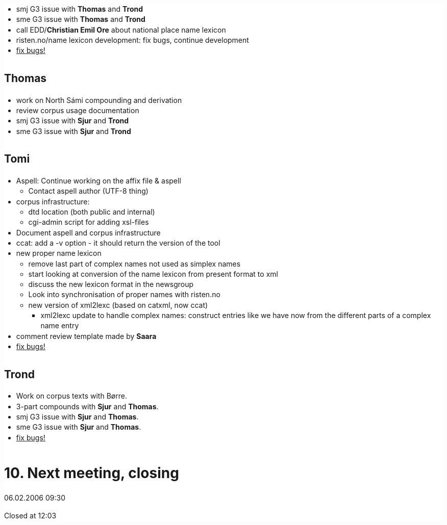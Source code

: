 * smj G3 issue with **Thomas** and **Trond**
* sme G3 issue with **Thomas** and **Trond**
* call EDD/**Christian Emil Ore** about national place name lexicon
* risten.no/name lexicon development: fix bugs, continue development
* [fix bugs!](http://giellatekno.uit.no/bugzilla)

##  Thomas
* work on North Sámi compounding and derivation
* review corpus usage documentation
* smj G3 issue with **Sjur** and **Trond**
* sme G3 issue with **Sjur** and **Trond**

##  Tomi
* Aspell: Continue working on the affix file & aspell
    - Contact aspell author (UTF-8 thing)
* corpus infrastructure:
    - dtd location (both public and internal)
    - cgi-admin script for adding xsl-files
* Document aspell and corpus infrastructure
* ccat: add a -v option - it should return the version of the tool
* new proper name lexicon
    - remove last part of complex names not used as simplex names
    - start looking at conversion of the name lexicon from present format to xml
    - discuss the new lexicon format in the newsgroup
    - Look into synchronisation of proper names with risten.no
    - new version of xml2lexc (based on catxml, now ccat)
        - xml2lexc update to handle complex names: construct entries like we have now
    from the different parts of a complex name entry
* comment review template made by **Saara**
* [fix bugs!](http://giellatekno.uit.no/bugzilla)

##  Trond
* Work on corpus texts with Børre.
* 3-part compounds with  **Sjur** and **Thomas**.
* smj G3 issue with **Sjur** and **Thomas**.
* sme G3 issue with **Sjur** and **Thomas**.
* [fix bugs!](http://giellatekno.uit.no/bugzilla)

# 10. Next meeting, closing

06.02.2006 09:30

Closed at 12:03
